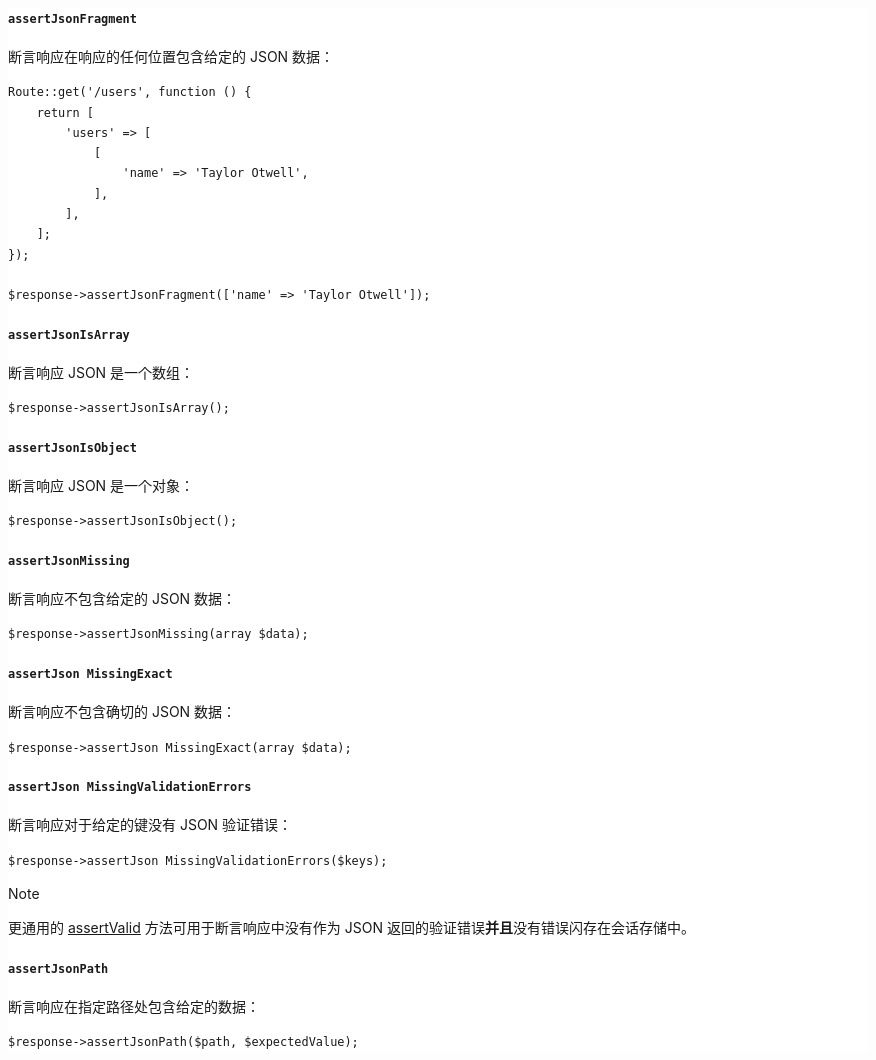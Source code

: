 
#### `assertJsonFragment`

断言响应在响应的任何位置包含给定的 JSON 数据：

    Route::get('/users', function () {
        return [
            'users' => [
                [
                    'name' => 'Taylor Otwell',
                ],
            ],
        ];
    });

    $response->assertJsonFragment(['name' => 'Taylor Otwell']);


#### `assertJsonIsArray`

断言响应 JSON 是一个数组：

    $response->assertJsonIsArray();


#### `assertJsonIsObject`

断言响应 JSON 是一个对象：

    $response->assertJsonIsObject();


#### `assertJsonMissing`

断言响应不包含给定的 JSON 数据：

    $response->assertJsonMissing(array $data);


#### `assertJson MissingExact`

断言响应不包含确切的 JSON 数据：

    $response->assertJson MissingExact(array $data);


#### `assertJson MissingValidationErrors`

断言响应对于给定的键没有 JSON 验证错误：

    $response->assertJson MissingValidationErrors($keys);

> [!NOTE]  
> 更通用的 [assertValid](#assert-valid) 方法可用于断言响应中没有作为 JSON 返回的验证错误**并且**没有错误闪存在会话存储中。


#### `assertJsonPath`

断言响应在指定路径处包含给定的数据：

    $response->assertJsonPath($path, $expectedValue);
